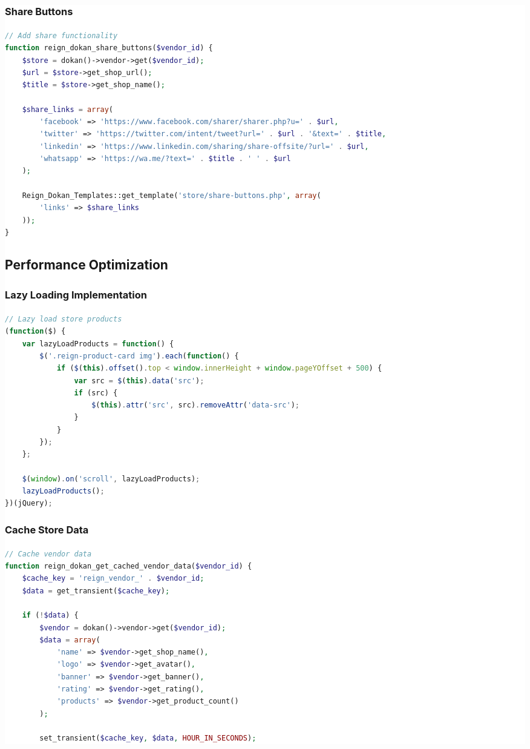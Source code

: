 ### Share Buttons

```php
// Add share functionality
function reign_dokan_share_buttons($vendor_id) {
    $store = dokan()->vendor->get($vendor_id);
    $url = $store->get_shop_url();
    $title = $store->get_shop_name();
    
    $share_links = array(
        'facebook' => 'https://www.facebook.com/sharer/sharer.php?u=' . $url,
        'twitter' => 'https://twitter.com/intent/tweet?url=' . $url . '&text=' . $title,
        'linkedin' => 'https://www.linkedin.com/sharing/share-offsite/?url=' . $url,
        'whatsapp' => 'https://wa.me/?text=' . $title . ' ' . $url
    );
    
    Reign_Dokan_Templates::get_template('store/share-buttons.php', array(
        'links' => $share_links
    ));
}
```

## Performance Optimization

### Lazy Loading Implementation

```javascript
// Lazy load store products
(function($) {
    var lazyLoadProducts = function() {
        $('.reign-product-card img').each(function() {
            if ($(this).offset().top < window.innerHeight + window.pageYOffset + 500) {
                var src = $(this).data('src');
                if (src) {
                    $(this).attr('src', src).removeAttr('data-src');
                }
            }
        });
    };
    
    $(window).on('scroll', lazyLoadProducts);
    lazyLoadProducts();
})(jQuery);
```

### Cache Store Data

```php
// Cache vendor data
function reign_dokan_get_cached_vendor_data($vendor_id) {
    $cache_key = 'reign_vendor_' . $vendor_id;
    $data = get_transient($cache_key);
    
    if (!$data) {
        $vendor = dokan()->vendor->get($vendor_id);
        $data = array(
            'name' => $vendor->get_shop_name(),
            'logo' => $vendor->get_avatar(),
            'banner' => $vendor->get_banner(),
            'rating' => $vendor->get_rating(),
            'products' => $vendor->get_product_count()
        );
        
        set_transient($cache_key, $data, HOUR_IN_SECONDS);
```